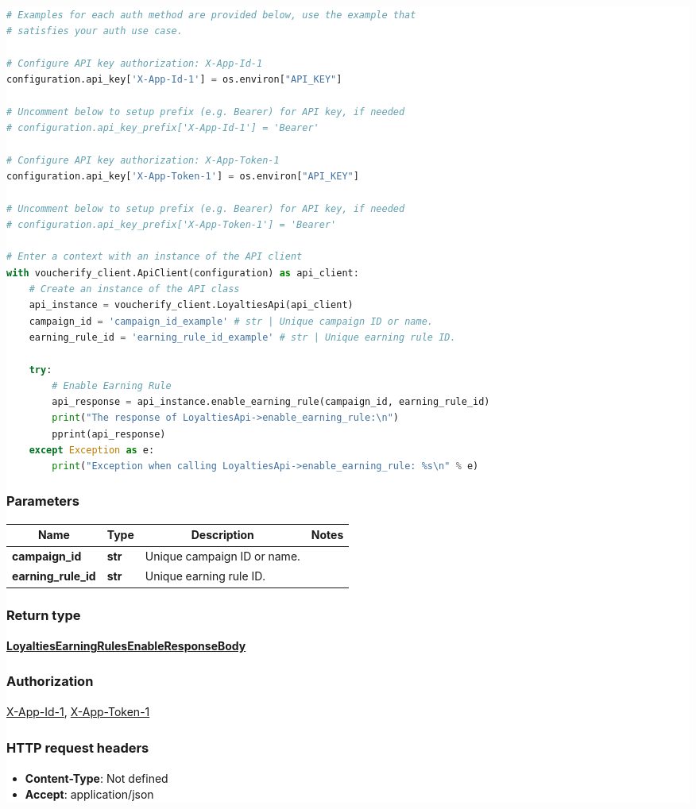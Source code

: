 ```python
# Examples for each auth method are provided below, use the example that
# satisfies your auth use case.

# Configure API key authorization: X-App-Id-1
configuration.api_key['X-App-Id-1'] = os.environ["API_KEY"]

# Uncomment below to setup prefix (e.g. Bearer) for API key, if needed
# configuration.api_key_prefix['X-App-Id-1'] = 'Bearer'

# Configure API key authorization: X-App-Token-1
configuration.api_key['X-App-Token-1'] = os.environ["API_KEY"]

# Uncomment below to setup prefix (e.g. Bearer) for API key, if needed
# configuration.api_key_prefix['X-App-Token-1'] = 'Bearer'

# Enter a context with an instance of the API client
with voucherify_client.ApiClient(configuration) as api_client:
    # Create an instance of the API class
    api_instance = voucherify_client.LoyaltiesApi(api_client)
    campaign_id = 'campaign_id_example' # str | Unique campaign ID or name.
    earning_rule_id = 'earning_rule_id_example' # str | Unique earning rule ID.

    try:
        # Enable Earning Rule
        api_response = api_instance.enable_earning_rule(campaign_id, earning_rule_id)
        print("The response of LoyaltiesApi->enable_earning_rule:\n")
        pprint(api_response)
    except Exception as e:
        print("Exception when calling LoyaltiesApi->enable_earning_rule: %s\n" % e)
```



### Parameters

Name | Type | Description  | Notes
------------- | ------------- | ------------- | -------------
 **campaign_id** | **str**| Unique campaign ID or name. | 
 **earning_rule_id** | **str**| Unique earning rule ID. | 

### Return type

[**LoyaltiesEarningRulesEnableResponseBody**](LoyaltiesEarningRulesEnableResponseBody.md)

### Authorization

[X-App-Id-1](../README.md#X-App-Id-1), [X-App-Token-1](../README.md#X-App-Token-1)

### HTTP request headers

 - **Content-Type**: Not defined
 - **Accept**: application/json
